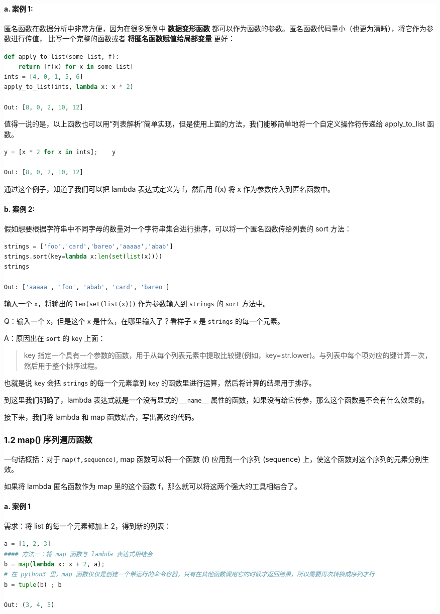 #### a. 案例 1:
匿名函数在数据分析中非常方便，因为在很多案例中 **数据变形函数** 都可以作为函数的参数。匿名函数代码量小（也更为清晰），将它作为参数进行传值， 比写一个完整的函数或者 **将匿名函数赋值给局部变量** 更好：


```python
def apply_to_list(some_list, f):
    return [f(x) for x in some_list]
ints = [4, 0, 1, 5, 6]
apply_to_list(ints, lambda x: x * 2)

Out: [8, 0, 2, 10, 12]
```

值得一说的是，以上函数也可以用“列表解析”简单实现，但是使用上面的方法，我们能够简单地将一个自定义操作符传递给 apply_to_list 函数。


```python
y = [x * 2 for x in ints];    y

Out: [8, 0, 2, 10, 12]
```

通过这个例子，知道了我们可以把 lambda 表达式定义为 f，然后用 f(x) 将 x 作为参数传入到匿名函数中。

#### b. 案例 2:
假如想要根据字符串中不同字母的数量对一个字符串集合进行排序，可以将一个匿名函数传给列表的 sort 方法：


```python
strings = ['foo','card','bareo','aaaaa','abab']
strings.sort(key=lambda x:len(set(list(x))))
strings

Out: ['aaaaa', 'foo', 'abab', 'card', 'bareo']
```

输入一个 `x`，将输出的 `len(set(list(x)))` 作为参数输入到 `strings` 的 `sort` 方法中。

Q：输入一个 `x`，但是这个 `x` 是什么，在哪里输入了？看样子 `x` 是 `strings` 的每一个元素。

A：原因出在 `sort` 的 `key` 上面：

> key 指定一个具有一个参数的函数，用于从每个列表元素中提取比较键(例如，key=str.lower)。与列表中每个项对应的键计算一次，然后用于整个排序过程。

也就是说 `key` 会把 `strings` 的每一个元素拿到 `key` 的函数里进行运算，然后将计算的结果用于排序。

到这里我们明确了，lambda 表达式就是一个没有显式的 `__name__` 属性的函数，如果没有给它传参，那么这个函数是不会有什么效果的。

接下来，我们将 lambda 和 map 函数结合，写出高效的代码。
### 1.2 map() 序列遍历函数
一句话概括：对于 `map(f,sequence)`, map 函数可以将一个函数 (f) 应用到一个序列 (sequence) 上，使这个函数对这个序列的元素分别生效。

如果将 lambda 匿名函数作为 map 里的这个函数 f，那么就可以将这两个强大的工具相结合了。
#### a. 案例 1
需求：将 list 的每一个元素都加上 2，得到新的列表：


```python
a = [1, 2, 3]
#### 方法一：将 map 函数与 lambda 表达式相结合
b = map(lambda x: x + 2, a);
# 在 python3 里，map 函数仅仅是创建一个带运行的命令容器，只有在其他函数调用它的时候才返回结果，所以需要再次转换成序列才行
b = tuple(b) ; b

Out: (3, 4, 5)
```
